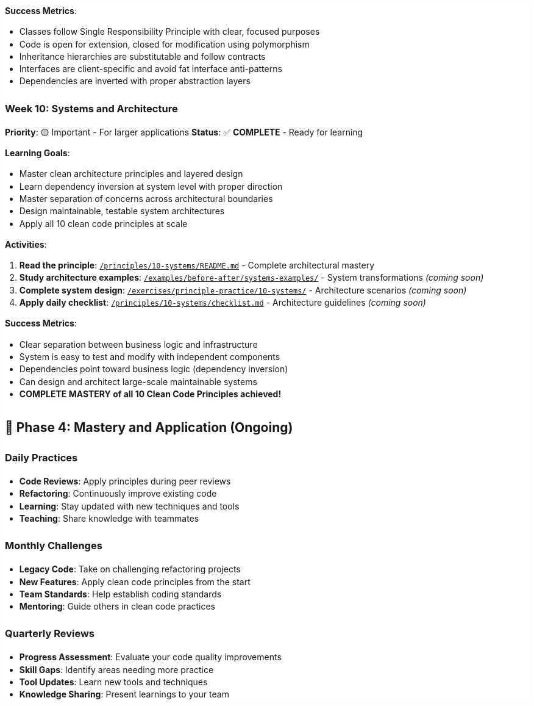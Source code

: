 **Success Metrics**:
- Classes follow Single Responsibility Principle with clear, focused purposes
- Code is open for extension, closed for modification using polymorphism
- Inheritance hierarchies are substitutable and follow contracts
- Interfaces are client-specific and avoid fat interface anti-patterns
- Dependencies are inverted with proper abstraction layers

### Week 10: Systems and Architecture
**Priority**: 🟡 Important - For larger applications
**Status**: ✅ **COMPLETE** - Ready for learning

**Learning Goals**:
- Master clean architecture principles and layered design
- Learn dependency inversion at system level with proper direction
- Master separation of concerns across architectural boundaries
- Design maintainable, testable system architectures
- Apply all 10 clean code principles at scale

**Activities**:
1. **Read the principle**: [`/principles/10-systems/README.md`](./principles/10-systems/README.md) - Complete architectural mastery
2. **Study architecture examples**: [`/examples/before-after/systems-examples/`](./examples/before-after/systems-examples/README.md) - System transformations *(coming soon)*
3. **Complete system design**: [`/exercises/principle-practice/10-systems/`](./exercises/principle-practice/10-systems/README.md) - Architecture scenarios *(coming soon)*
4. **Apply daily checklist**: [`/principles/10-systems/checklist.md`](./principles/10-systems/checklist.md) - Architecture guidelines *(coming soon)*

**Success Metrics**:
- Clear separation between business logic and infrastructure
- System is easy to test and modify with independent components
- Dependencies point toward business logic (dependency inversion)
- Can design and architect large-scale maintainable systems
- **COMPLETE MASTERY of all 10 Clean Code Principles achieved!**

## 🔄 Phase 4: Mastery and Application (Ongoing)

### Daily Practices
- **Code Reviews**: Apply principles during peer reviews
- **Refactoring**: Continuously improve existing code
- **Learning**: Stay updated with new techniques and tools
- **Teaching**: Share knowledge with teammates

### Monthly Challenges
- **Legacy Code**: Take on challenging refactoring projects
- **New Features**: Apply clean code principles from the start
- **Team Standards**: Help establish coding standards
- **Mentoring**: Guide others in clean code practices

### Quarterly Reviews
- **Progress Assessment**: Evaluate your code quality improvements
- **Skill Gaps**: Identify areas needing more practice
- **Tool Updates**: Learn new tools and techniques
- **Knowledge Sharing**: Present learnings to your team
